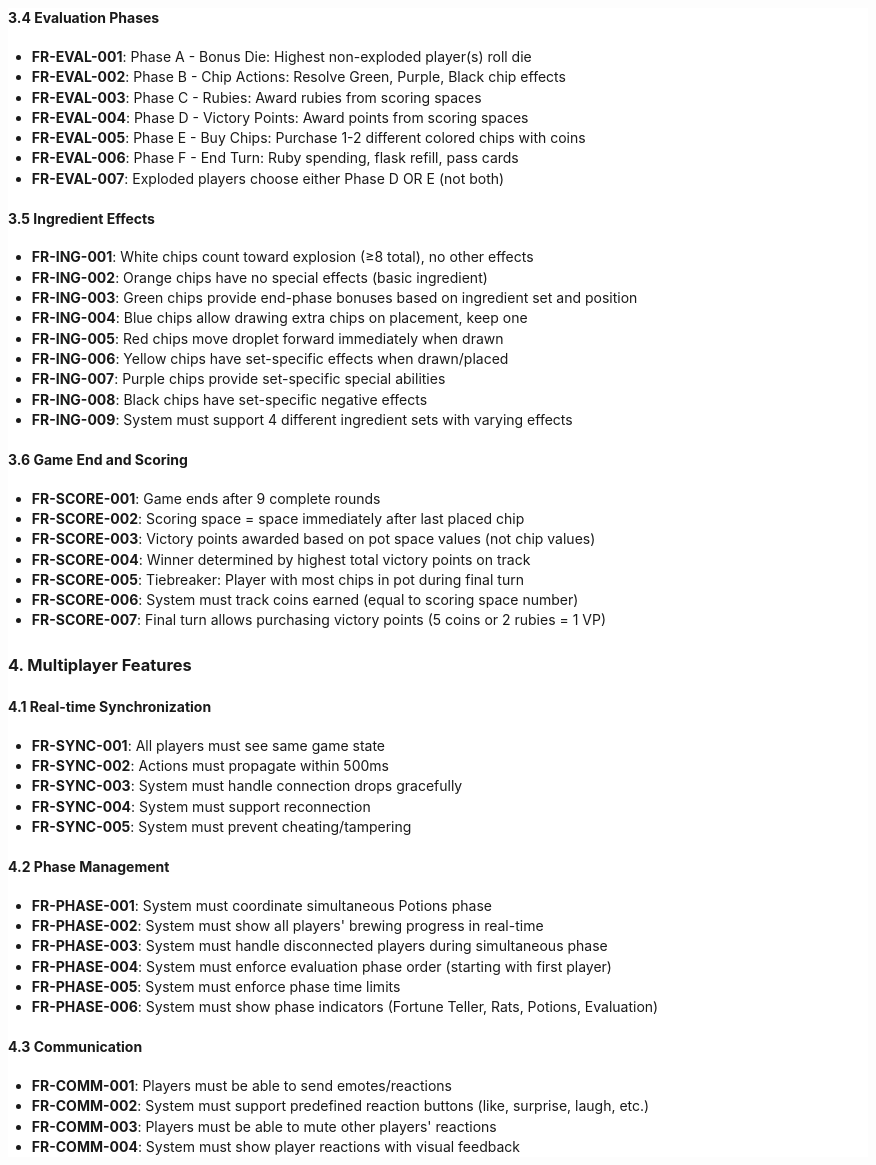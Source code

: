 #### 3.4 Evaluation Phases
- **FR-EVAL-001**: Phase A - Bonus Die: Highest non-exploded player(s) roll die
- **FR-EVAL-002**: Phase B - Chip Actions: Resolve Green, Purple, Black chip effects
- **FR-EVAL-003**: Phase C - Rubies: Award rubies from scoring spaces
- **FR-EVAL-004**: Phase D - Victory Points: Award points from scoring spaces
- **FR-EVAL-005**: Phase E - Buy Chips: Purchase 1-2 different colored chips with coins
- **FR-EVAL-006**: Phase F - End Turn: Ruby spending, flask refill, pass cards
- **FR-EVAL-007**: Exploded players choose either Phase D OR E (not both)

#### 3.5 Ingredient Effects
- **FR-ING-001**: White chips count toward explosion (≥8 total), no other effects
- **FR-ING-002**: Orange chips have no special effects (basic ingredient)
- **FR-ING-003**: Green chips provide end-phase bonuses based on ingredient set and position
- **FR-ING-004**: Blue chips allow drawing extra chips on placement, keep one
- **FR-ING-005**: Red chips move droplet forward immediately when drawn
- **FR-ING-006**: Yellow chips have set-specific effects when drawn/placed
- **FR-ING-007**: Purple chips provide set-specific special abilities
- **FR-ING-008**: Black chips have set-specific negative effects
- **FR-ING-009**: System must support 4 different ingredient sets with varying effects

#### 3.6 Game End and Scoring
- **FR-SCORE-001**: Game ends after 9 complete rounds
- **FR-SCORE-002**: Scoring space = space immediately after last placed chip
- **FR-SCORE-003**: Victory points awarded based on pot space values (not chip values)
- **FR-SCORE-004**: Winner determined by highest total victory points on track
- **FR-SCORE-005**: Tiebreaker: Player with most chips in pot during final turn
- **FR-SCORE-006**: System must track coins earned (equal to scoring space number)
- **FR-SCORE-007**: Final turn allows purchasing victory points (5 coins or 2 rubies = 1 VP)

### 4. Multiplayer Features

#### 4.1 Real-time Synchronization
- **FR-SYNC-001**: All players must see same game state
- **FR-SYNC-002**: Actions must propagate within 500ms
- **FR-SYNC-003**: System must handle connection drops gracefully
- **FR-SYNC-004**: System must support reconnection
- **FR-SYNC-005**: System must prevent cheating/tampering

#### 4.2 Phase Management
- **FR-PHASE-001**: System must coordinate simultaneous Potions phase
- **FR-PHASE-002**: System must show all players' brewing progress in real-time
- **FR-PHASE-003**: System must handle disconnected players during simultaneous phase
- **FR-PHASE-004**: System must enforce evaluation phase order (starting with first player)
- **FR-PHASE-005**: System must enforce phase time limits
- **FR-PHASE-006**: System must show phase indicators (Fortune Teller, Rats, Potions, Evaluation)

#### 4.3 Communication
- **FR-COMM-001**: Players must be able to send emotes/reactions
- **FR-COMM-002**: System must support predefined reaction buttons (like, surprise, laugh, etc.)
- **FR-COMM-003**: Players must be able to mute other players' reactions
- **FR-COMM-004**: System must show player reactions with visual feedback
